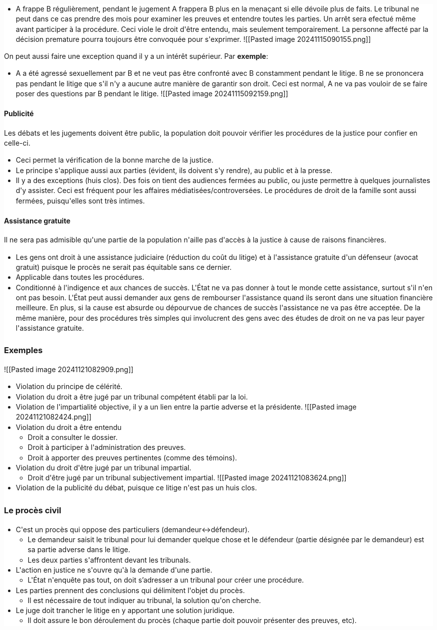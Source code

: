 - A frappe B régulièrement, pendant le jugement A frappera B plus en la menaçant si elle dévoile plus de faits. Le tribunal ne peut dans ce cas prendre des mois pour examiner les preuves et entendre toutes les parties. Un arrêt sera efectué même avant participer à la procédure. Ceci viole le droit d'être entendu, mais seulement temporairement. La personne affecté par la décision premature pourra toujours être convoquée pour s'exprimer.
	![[Pasted image 20241115090155.png]]

On peut aussi faire une exception quand il y a un intérêt supérieur. Par **exemple**:
- A a été agressé sexuellement par B et ne veut pas être confronté avec B constamment pendant le litige. B ne se prononcera pas pendant le litige que s'il n'y a aucune autre manière de garantir son droit. Ceci est normal, A ne va pas vouloir de se faire poser des questions par B pendant le litige.
	![[Pasted image 20241115092159.png]]
#### Publicité
Les débats et les jugements doivent être public, la population doit pouvoir vérifier les procédures de la justice pour confier en celle-ci.
- Ceci permet la vérification de la bonne marche de la justice.
- Le principe s'applique aussi aux parties (évident, ils doivent s'y rendre), au public et à la presse.
- Il y a des exceptions (huis clos). Des fois on tient des audiences fermées au public, ou juste permettre à quelques journalistes d'y assister. Ceci est fréquent pour les affaires médiatisées/controversées. Le procédures de droit de la famille sont aussi fermées, puisqu'elles sont très intimes.
#### Assistance gratuite
Il ne sera pas admisible qu'une partie de la population n'aille pas d'accès à la justice à cause de raisons financières.
- Les gens ont droit à une assistance judiciaire (réduction du coût du litige) et à l'assistance gratuite d'un défenseur (avocat gratuit) puisque le procès ne serait pas équitable sans ce dernier.
- Applicable dans toutes les procédures.
- Conditionné à l'indigence et aux chances de succès. L'État ne va pas donner à tout le monde cette assistance, surtout s'il n'en ont pas besoin. L'État peut aussi demander aux gens de rembourser l'assistance quand ils seront dans une situation financière meilleure. En plus, si la cause est absurde ou dépourvue de chances de succès l'assistance ne va pas être acceptée. De la même manière, pour des procédures très simples qui involucrent des gens avec des études de droit on ne va pas leur payer l'assistance gratuite.
### Exemples
![[Pasted image 20241121082909.png]]
- Violation du principe de célérité.
- Violation du droit a être jugé par un tribunal compétent établi par la loi.
- Violation de l'impartialité objective, il y a un lien entre la partie adverse et la présidente.
![[Pasted image 20241121082424.png]]
- Violation du droit a être entendu
	- Droit a consulter le dossier.
	- Droit à participer à l'administration des preuves.
	- Droit à apporter des preuves pertinentes (comme des témoins).
- Violation du droit d'être jugé par un tribunal impartial.
	- Droit d'être jugé par un tribunal subjectivement impartial.
![[Pasted image 20241121083624.png]]
- Violation de la publicité du débat, puisque ce litige n'est pas un huis clos.
### Le procès civil
- C'est un procès qui oppose des particuliers (demandeur<->défendeur).
	- Le demandeur saisit le tribunal pour lui demander quelque chose et le défendeur (partie désignée par le demandeur) est sa partie adverse dans le litige.
	- Les deux parties s'affrontent devant les tribunals.
- L'action en justice ne s'ouvre qu'à la demande d'une partie.
	- L'État n'enquête pas tout, on doit s’adresser a un tribunal pour créer une procédure.
- Les parties prennent des conclusions qui délimitent l'objet du procès.
	- Il est nécessaire de tout indiquer au tribunal, la solution qu'on cherche.
- Le juge doit trancher le litige en y apportant une solution juridique.
	- Il doit assure le bon déroulement du procès (chaque partie doit pouvoir présenter des preuves, etc).